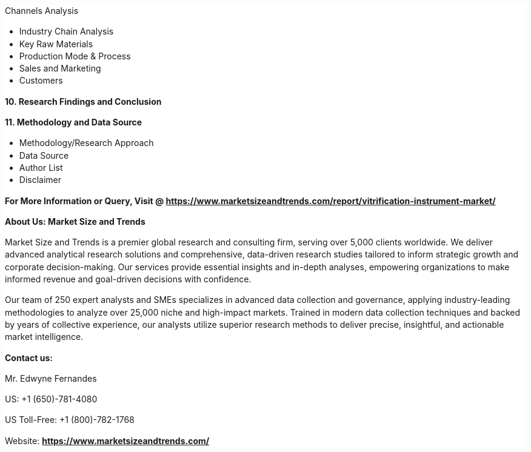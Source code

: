 Channels Analysis</strong></p><ul><li>Industry Chain Analysis</li><li>Key Raw Materials</li><li>Production Mode &amp; Process</li><li>Sales and Marketing</li><li>Customers</li></ul><p><strong>10. Research Findings and Conclusion</strong></p><p><strong>11. Methodology and Data Source</strong></p><ul><li>Methodology/Research Approach</li><li>Data Source</li><li>Author List</li><li>Disclaimer</li></ul></p><p><strong>For More Information or Query, Visit @ <a href="https://www.marketsizeandtrends.com/report/vitrification-instrument-market/">https://www.marketsizeandtrends.com/report/vitrification-instrument-market/</a></strong></p><p><strong>About Us: Market Size and Trends</strong></p><p>Market Size and Trends is a premier global research and consulting firm, serving over 5,000 clients worldwide. We deliver advanced analytical research solutions and comprehensive, data-driven research studies tailored to inform strategic growth and corporate decision-making. Our services provide essential insights and in-depth analyses, empowering organizations to make informed revenue and goal-driven decisions with confidence.</p><p>Our team of 250 expert analysts and SMEs specializes in advanced data collection and governance, applying industry-leading methodologies to analyze over 25,000 niche and high-impact markets. Trained in modern data collection techniques and backed by years of collective experience, our analysts utilize superior research methods to deliver precise, insightful, and actionable market intelligence.</p><p><strong>Contact us:</strong></p><p>Mr. Edwyne Fernandes</p><p>US: +1 (650)-781-4080</p><p>US Toll-Free: +1 (800)-782-1768</p><p>Website: <strong><a href="https://www.marketsizeandtrends.com/">https://www.marketsizeandtrends.com/</a></strong></p>
